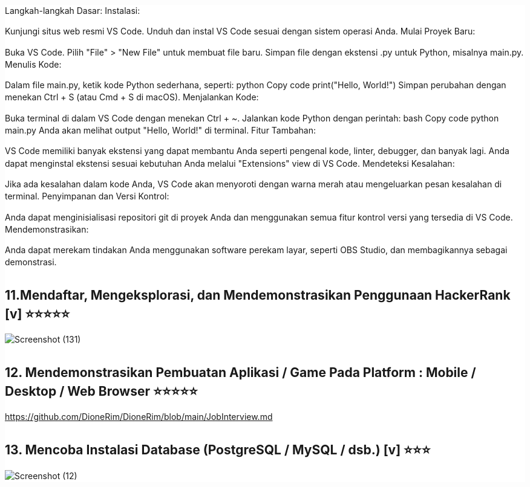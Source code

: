 Langkah-langkah Dasar:
Instalasi:

Kunjungi situs web resmi VS Code.
Unduh dan instal VS Code sesuai dengan sistem operasi Anda.
Mulai Proyek Baru:

Buka VS Code.
Pilih "File" > "New File" untuk membuat file baru.
Simpan file dengan ekstensi .py untuk Python, misalnya main.py.
Menulis Kode:

Dalam file main.py, ketik kode Python sederhana, seperti:
python
Copy code
print("Hello, World!")
Simpan perubahan dengan menekan Ctrl + S (atau Cmd + S di macOS).
Menjalankan Kode:

Buka terminal di dalam VS Code dengan menekan Ctrl + ~.
Jalankan kode Python dengan perintah:
bash
Copy code
python main.py
Anda akan melihat output "Hello, World!" di terminal.
Fitur Tambahan:

VS Code memiliki banyak ekstensi yang dapat membantu Anda seperti pengenal kode, linter, debugger, dan banyak lagi. Anda dapat menginstal ekstensi sesuai kebutuhan Anda melalui "Extensions" view di VS Code.
Mendeteksi Kesalahan:

Jika ada kesalahan dalam kode Anda, VS Code akan menyoroti dengan warna merah atau mengeluarkan pesan kesalahan di terminal.
Penyimpanan dan Versi Kontrol:

Anda dapat menginisialisasi repositori git di proyek Anda dan menggunakan semua fitur kontrol versi yang tersedia di VS Code.
Mendemonstrasikan:

Anda dapat merekam tindakan Anda menggunakan software perekam layar, seperti OBS Studio, dan membagikannya sebagai demonstrasi.

## 11.Mendaftar, Mengeksplorasi, dan Mendemonstrasikan Penggunaan HackerRank [v] ⭐⭐⭐⭐⭐
![Screenshot (131)](https://github.com/DioneRim/DioneRim/assets/144760197/7a0e68cf-8a92-4aa2-bf8b-f33105a3b42f)


## 12. Mendemonstrasikan Pembuatan Aplikasi / Game Pada Platform : Mobile / Desktop / Web Browser ⭐⭐⭐⭐⭐

https://github.com/DioneRim/DioneRim/blob/main/JobInterview.md

## 13. Mencoba Instalasi Database (PostgreSQL / MySQL / dsb.) [v] ⭐⭐⭐
![Screenshot (12)](https://github.com/DioneRim/DioneRim/assets/144760197/b69e5871-ef6c-4b8b-9d1f-5240802332c5)
